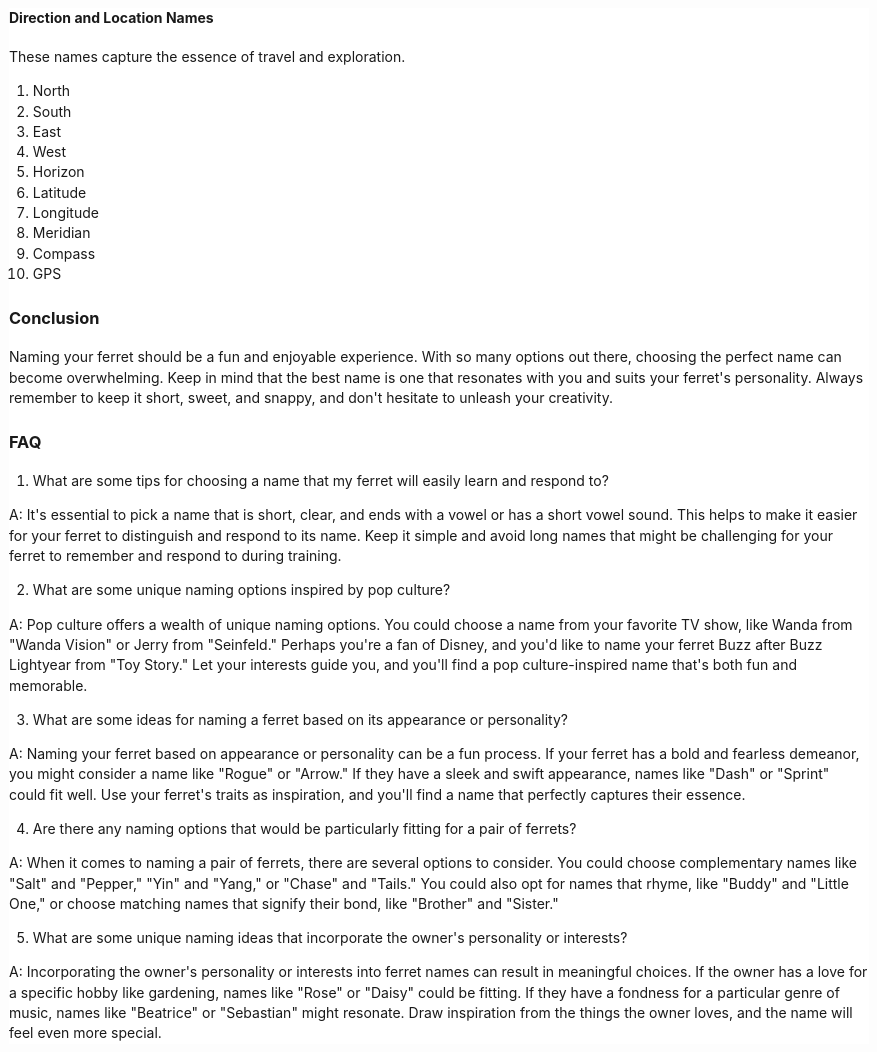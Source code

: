####  Direction and Location Names

These names capture the essence of travel and exploration.

1. North
2. South
3. East
4. West
5. Horizon
6. Latitude
7. Longitude
8. Meridian
9. Compass
10. GPS

### Conclusion

 Naming your ferret should be a fun and enjoyable experience. With so many options out there, choosing the perfect name can become overwhelming. Keep in mind that the best name is one that resonates with you and suits your ferret's personality. Always remember to keep it short, sweet, and snappy, and don't hesitate to unleash your creativity.

### FAQ

1. What are some tips for choosing a name that my ferret will easily learn and respond to?

A: It's essential to pick a name that is short, clear, and ends with a vowel or has a short vowel sound. This helps to make it easier for your ferret to distinguish and respond to its name. Keep it simple and avoid long names that might be challenging for your ferret to remember and respond to during training.

2. What are some unique naming options inspired by pop culture?

A: Pop culture offers a wealth of unique naming options. You could choose a name from your favorite TV show, like Wanda from "Wanda Vision" or Jerry from "Seinfeld." Perhaps you're a fan of Disney, and you'd like to name your ferret Buzz after Buzz Lightyear from "Toy Story." Let your interests guide you, and you'll find a pop culture-inspired name that's both fun and memorable.

3. What are some ideas for naming a ferret based on its appearance or personality?

A: Naming your ferret based on appearance or personality can be a fun process. If your ferret has a bold and fearless demeanor, you might consider a name like "Rogue" or "Arrow." If they have a sleek and swift appearance, names like "Dash" or "Sprint" could fit well. Use your ferret's traits as inspiration, and you'll find a name that perfectly captures their essence.

4. Are there any naming options that would be particularly fitting for a pair of ferrets?

A: When it comes to naming a pair of ferrets, there are several options to consider. You could choose complementary names like "Salt" and "Pepper," "Yin" and "Yang," or "Chase" and "Tails." You could also opt for names that rhyme, like "Buddy" and "Little One," or choose matching names that signify their bond, like "Brother" and "Sister."

5. What are some unique naming ideas that incorporate the owner's personality or interests?

A: Incorporating the owner's personality or interests into ferret names can result in meaningful choices. If the owner has a love for a specific hobby like gardening, names like "Rose" or "Daisy" could be fitting. If they have a fondness for a particular genre of music, names like "Beatrice" or "Sebastian" might resonate. Draw inspiration from the things the owner loves, and the name will feel even more special.